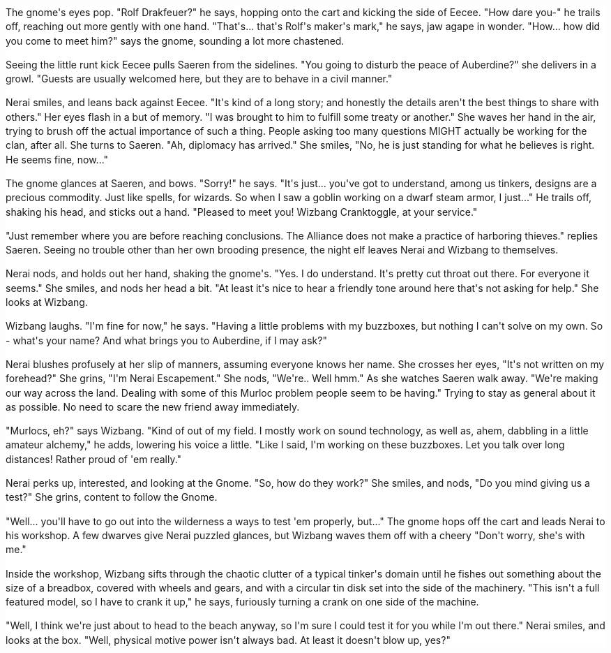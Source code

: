 The gnome's eyes pop. "Rolf Drakfeuer?" he says, hopping onto the cart and kicking the side of Eecee. "How dare you-" he trails off, reaching out more gently with one hand. "That's... that's Rolf's maker's mark," he says, jaw agape in wonder. "How... how did you come to meet him?" says the gnome, sounding a lot more chastened.

Seeing the little runt kick Eecee pulls Saeren from the sidelines. "You going to disturb the peace of Auberdine?" she delivers in a growl. "Guests are usually welcomed here, but they are to behave in a civil manner."

Nerai smiles, and leans back against Eecee. "It's kind of a long story; and honestly the details aren't the best things to share with others." Her eyes flash in a but of memory. "I was brought to him to fulfill some treaty or another." She waves her hand in the air, trying to brush off the actual importance of such a thing. People asking too many questions MIGHT actually be working for the clan, after all. She turns to Saeren. "Ah, diplomacy has arrived." She smiles, "No, he is just standing for what he believes is right. He seems fine, now..."

The gnome glances at Saeren, and bows. "Sorry!" he says. "It's just... you've got to understand, among us tinkers, designs are a precious commodity. Just like spells, for wizards. So when I saw a goblin working on a dwarf steam armor, I just..." He trails off, shaking his head, and sticks out a hand. "Pleased to meet you! Wizbang Cranktoggle, at your service."

"Just remember where you are before reaching conclusions. The Alliance does not make a practice of harboring thieves." replies Saeren. Seeing no trouble other than her own brooding presence, the night elf leaves Nerai and Wizbang to themselves.

Nerai nods, and holds out her hand, shaking the gnome's. "Yes. I do understand. It's pretty cut throat out there. For everyone it seems." She smiles, and nods her head a bit. "At least it's nice to hear a friendly tone around here that's not asking for help." She looks at Wizbang.

Wizbang laughs. "I'm fine for now," he says. "Having a little problems with my buzzboxes, but nothing I can't solve on my own. So - what's your name? And what brings you to Auberdine, if I may ask?"

Nerai blushes profusely at her slip of manners, assuming everyone knows her name. She crosses her eyes, "It's not written on my forehead?" She grins, "I'm Nerai Escapement." She nods, "We're.. Well hmm." As she watches Saeren walk away. "We're making our way across the land. Dealing with some of this Murloc problem people seem to be having." Trying to stay as general about it as possible. No need to scare the new friend away immediately.

"Murlocs, eh?" says Wizbang. "Kind of out of my field. I mostly work on sound technology, as well as, ahem, dabbling in a little amateur alchemy," he adds, lowering his voice a little. "Like I said, I'm working on these buzzboxes. Let you talk over long distances! Rather proud of 'em really."

Nerai perks up, interested, and looking at the Gnome. "So, how do they work?" She smiles, and nods, "Do you mind giving us a test?" She grins, content to follow the Gnome.

"Well... you'll have to go out into the wilderness a ways to test 'em properly, but..." The gnome hops off the cart and leads Nerai to his workshop. A few dwarves give Nerai puzzled glances, but Wizbang waves them off with a cheery "Don't worry, she's with me."

Inside the workshop, Wizbang sifts through the chaotic clutter of a typical tinker's domain until he fishes out something about the size of a breadbox, covered with wheels and gears, and with a circular tin disk set into the side of the machinery. "This isn't a full featured model, so I have to crank it up," he says, furiously turning a crank on one side of the machine.

"Well, I think we're just about to head to the beach anyway, so I'm sure I could test it for you while I'm out there." Nerai smiles, and looks at the box. "Well, physical motive power isn't always bad. At least it doesn't blow up, yes?"
